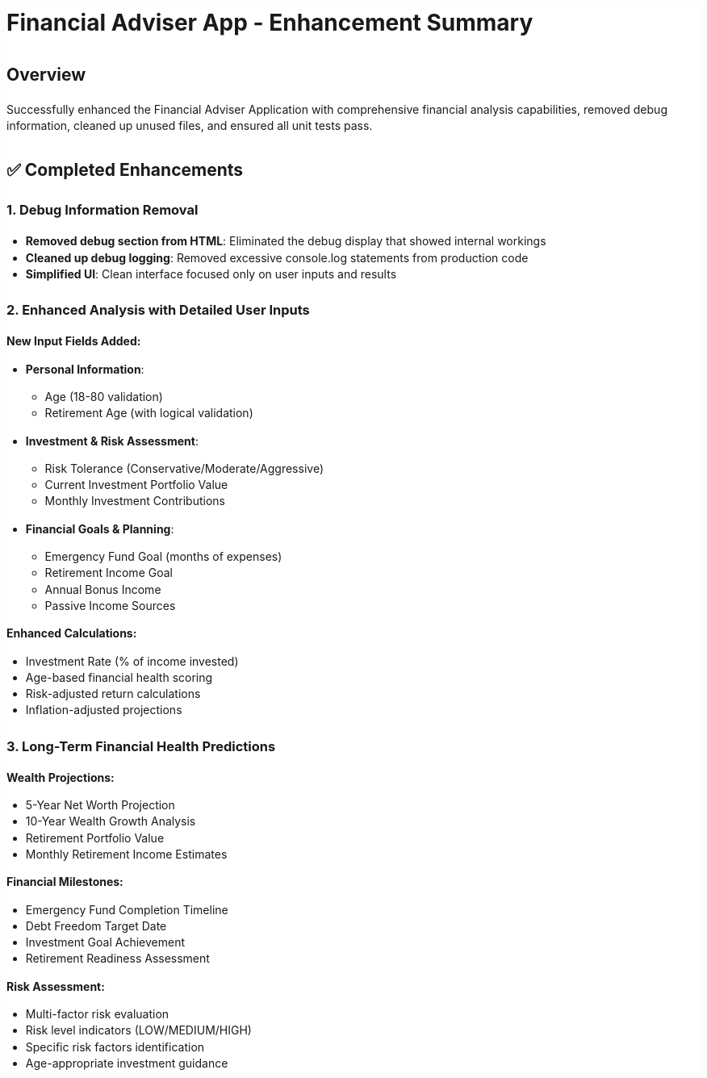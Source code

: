 # Financial Adviser App - Enhancement Summary

## Overview
Successfully enhanced the Financial Adviser Application with comprehensive financial analysis capabilities, removed debug information, cleaned up unused files, and ensured all unit tests pass.

## ✅ Completed Enhancements

### 1. Debug Information Removal
- **Removed debug section from HTML**: Eliminated the debug display that showed internal workings
- **Cleaned up debug logging**: Removed excessive console.log statements from production code
- **Simplified UI**: Clean interface focused only on user inputs and results

### 2. Enhanced Analysis with Detailed User Inputs
**New Input Fields Added:**
- **Personal Information**:
  - Age (18-80 validation)
  - Retirement Age (with logical validation)
  
- **Investment & Risk Assessment**:
  - Risk Tolerance (Conservative/Moderate/Aggressive)
  - Current Investment Portfolio Value
  - Monthly Investment Contributions
  
- **Financial Goals & Planning**:
  - Emergency Fund Goal (months of expenses)
  - Retirement Income Goal
  - Annual Bonus Income
  - Passive Income Sources

**Enhanced Calculations:**
- Investment Rate (% of income invested)
- Age-based financial health scoring
- Risk-adjusted return calculations
- Inflation-adjusted projections

### 3. Long-Term Financial Health Predictions
**Wealth Projections:**
- 5-Year Net Worth Projection
- 10-Year Wealth Growth Analysis
- Retirement Portfolio Value
- Monthly Retirement Income Estimates

**Financial Milestones:**
- Emergency Fund Completion Timeline
- Debt Freedom Target Date
- Investment Goal Achievement
- Retirement Readiness Assessment

**Risk Assessment:**
- Multi-factor risk evaluation
- Risk level indicators (LOW/MEDIUM/HIGH)
- Specific risk factors identification
- Age-appropriate investment guidance
